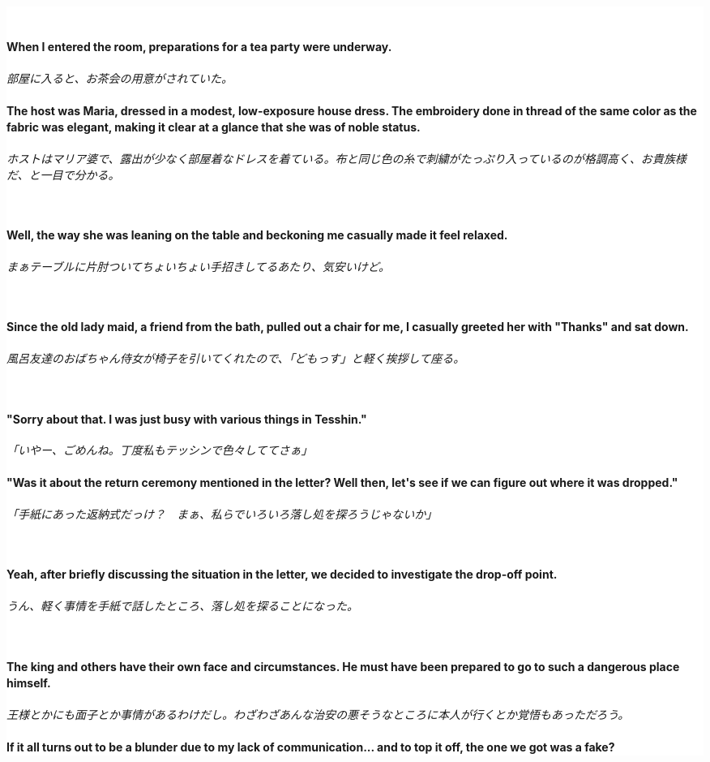 &nbsp;

#### When I entered the room, preparations for a tea party were underway.

*部屋に入ると、お茶会の用意がされていた。*

#### The host was Maria, dressed in a modest, low-exposure house dress. The embroidery done in thread of the same color as the fabric was elegant, making it clear at a glance that she was of noble status.

*ホストはマリア婆で、露出が少なく部屋着なドレスを着ている。布と同じ色の糸で刺繍がたっぷり入っているのが格調高く、お貴族様だ、と一目で分かる。*

&nbsp;

#### Well, the way she was leaning on the table and beckoning me casually made it feel relaxed.

*まぁテーブルに片肘ついてちょいちょい手招きしてるあたり、気安いけど。*

&nbsp;

#### Since the old lady maid, a friend from the bath, pulled out a chair for me, I casually greeted her with "Thanks" and sat down.

*風呂友達のおばちゃん侍女が椅子を引いてくれたので、「どもっす」と軽く挨拶して座る。*

&nbsp;

#### "Sorry about that. I was just busy with various things in Tesshin."

*「いやー、ごめんね。丁度私もテッシンで色々しててさぁ」*

#### "Was it about the return ceremony mentioned in the letter? Well then, let's see if we can figure out where it was dropped."

*「手紙にあった返納式だっけ？　まぁ、私らでいろいろ落し処を探ろうじゃないか」*

&nbsp;

#### Yeah, after briefly discussing the situation in the letter, we decided to investigate the drop-off point.

*うん、軽く事情を手紙で話したところ、落し処を探ることになった。*

&nbsp;

#### The king and others have their own face and circumstances. He must have been prepared to go to such a dangerous place himself.

*王様とかにも面子とか事情があるわけだし。わざわざあんな治安の悪そうなところに本人が行くとか覚悟もあっただろう。*

#### If it all turns out to be a blunder due to my lack of communication... and to top it off, the one we got was a fake?
